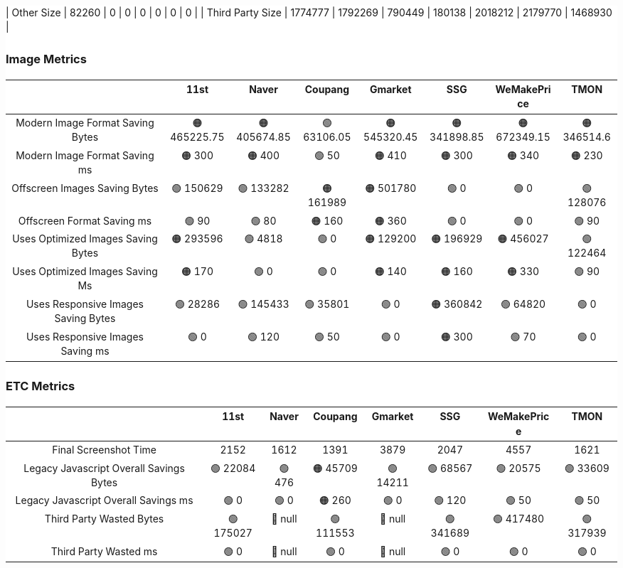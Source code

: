 | Other Size | 82260 | 0 | 0 | 0 | 0 | 0 | 0 |
| Third Party Size | 1774777 | 1792269 | 790449 | 180138 | 2018212 | 2179770 | 1468930 |

### Image Metrics
|  | 11st | Naver | Coupang | Gmarket | SSG | WeMakePrice | TMON |
| :---: | :---: | :---: | :---: | :---: | :---: | :---: | :---: |
| Modern Image Format Saving Bytes | 🟠 465225.75 | 🟠 405674.85 | 🟢 63106.05 | 🟠 545320.45 | 🟠 341898.85 | 🟠 672349.15 | 🟠 346514.6 |
| Modern Image Format Saving ms | 🟠 300 | 🟠 400 | 🟢 50 | 🟠 410 | 🟠 300 | 🟠 340 | 🟠 230 |
| Offscreen Images Saving Bytes | 🟢 150629 | 🟢 133282 | 🟠 161989 | 🟠 501780 | 🟢 0 | 🟢 0 | 🟢 128076 |
| Offscreen Format Saving ms | 🟢 90 | 🟢 80 | 🟠 160 | 🟠 360 | 🟢 0 | 🟢 0 | 🟢 90 |
| Uses Optimized Images Saving Bytes | 🟠 293596 | 🟢 4818 | 🟢 0 | 🟠 129200 | 🟠 196929 | 🟠 456027 | 🟢 122464 |
| Uses Optimized Images Saving Ms | 🟠 170 | 🟢 0 | 🟢 0 | 🟠 140 | 🟠 160 | 🟠 330 | 🟢 90 |
| Uses Responsive Images Saving Bytes | 🟢 28286 | 🟢 145433 | 🟢 35801 | 🟢 0 | 🟠 360842 | 🟢 64820 | 🟢 0 |
| Uses Responsive Images Saving ms | 🟢 0 | 🟢 120 | 🟢 50 | 🟢 0 | 🟠 300 | 🟢 70 | 🟢 0 |

### ETC Metrics
|  | 11st | Naver | Coupang | Gmarket | SSG | WeMakePrice | TMON |
| :---: | :---: | :---: | :---: | :---: | :---: | :---: | :---: |
| Final Screenshot Time | 2152 | 1612 | 1391 | 3879 | 2047 | 4557 | 1621 |
| Legacy Javascript Overall Savings Bytes | 🟢 22084 | 🟢 476 | 🟠 45709 | 🟢 14211 | 🟢 68567 | 🟢 20575 | 🟢 33609 |
| Legacy Javascript Overall Savings ms | 🟢 0 | 🟢 0 | 🟠 260 | 🟢 0 | 🟢 120 | 🟢 50 | 🟢 50 |
| Third Party Wasted Bytes | 🟢 175027 | 🔴 null | 🟢 111553 | 🔴 null | 🟢 341689 | 🟢 417480 | 🟢 317939 |
| Third Party Wasted ms | 🟢 0 | 🔴 null | 🟢 0 | 🔴 null | 🟢 0 | 🟢 0 | 🟢 0 |